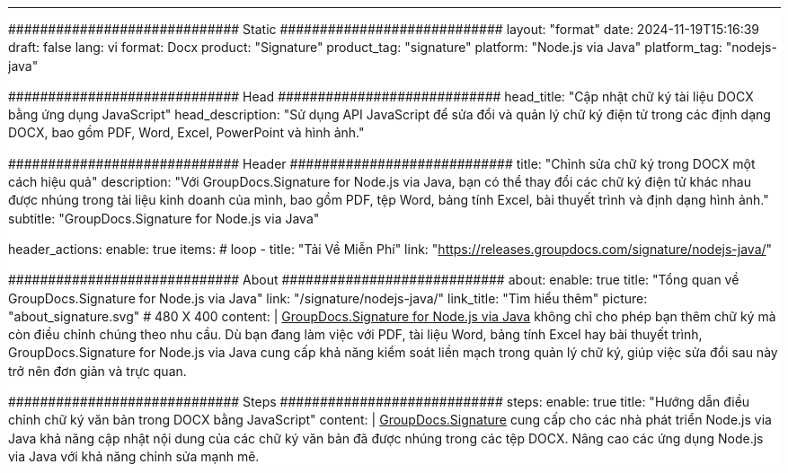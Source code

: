



---
############################# Static ############################
layout: "format"
date:  2024-11-19T15:16:39
draft: false
lang: vi
format: Docx
product: "Signature"
product_tag: "signature"
platform: "Node.js via Java"
platform_tag: "nodejs-java"

############################# Head ############################
head_title: "Cập nhật chữ ký tài liệu DOCX bằng ứng dụng JavaScript"
head_description: "Sử dụng API JavaScript để sửa đổi và quản lý chữ ký điện tử trong các định dạng DOCX, bao gồm PDF, Word, Excel, PowerPoint và hình ảnh."

############################# Header ############################
title: "Chỉnh sửa chữ ký trong DOCX một cách hiệu quả" 
description: "Với GroupDocs.Signature for Node.js via Java, bạn có thể thay đổi các chữ ký điện tử khác nhau được nhúng trong tài liệu kinh doanh của mình, bao gồm PDF, tệp Word, bảng tính Excel, bài thuyết trình và định dạng hình ảnh."
subtitle: "GroupDocs.Signature for Node.js via Java" 

header_actions:
  enable: true
  items:
    #  loop
    - title: "Tải Về Miễn Phí"
      link: "https://releases.groupdocs.com/signature/nodejs-java/"
      
############################# About ############################
about:
    enable: true
    title: "Tổng quan về GroupDocs.Signature for Node.js via Java"
    link: "/signature/nodejs-java/"
    link_title: "Tìm hiểu thêm"
    picture: "about_signature.svg" # 480 X 400
    content: |
       [GroupDocs.Signature for Node.js via Java](/signature/nodejs-java/) không chỉ cho phép bạn thêm chữ ký mà còn điều chỉnh chúng theo nhu cầu. Dù bạn đang làm việc với PDF, tài liệu Word, bảng tính Excel hay bài thuyết trình, GroupDocs.Signature for Node.js via Java cung cấp khả năng kiểm soát liền mạch trong quản lý chữ ký, giúp việc sửa đổi sau này trở nên đơn giản và trực quan.

############################# Steps ############################
steps:
    enable: true
    title: "Hướng dẫn điều chỉnh chữ ký văn bản trong DOCX bằng JavaScript"
    content: |
      [GroupDocs.Signature](/signature/nodejs-java/) cung cấp cho các nhà phát triển Node.js via Java khả năng cập nhật nội dung của các chữ ký văn bản đã được nhúng trong các tệp DOCX. Nâng cao các ứng dụng Node.js via Java với khả năng chỉnh sửa mạnh mẽ.
      